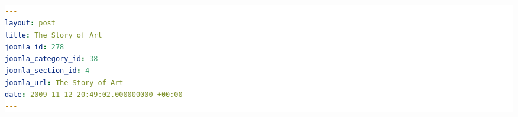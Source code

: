 ```yaml
---
layout: post
title: The Story of Art
joomla_id: 278
joomla_category_id: 38
joomla_section_id: 4
joomla_url: The Story of Art
date: 2009-11-12 20:49:02.000000000 +00:00
---
```
